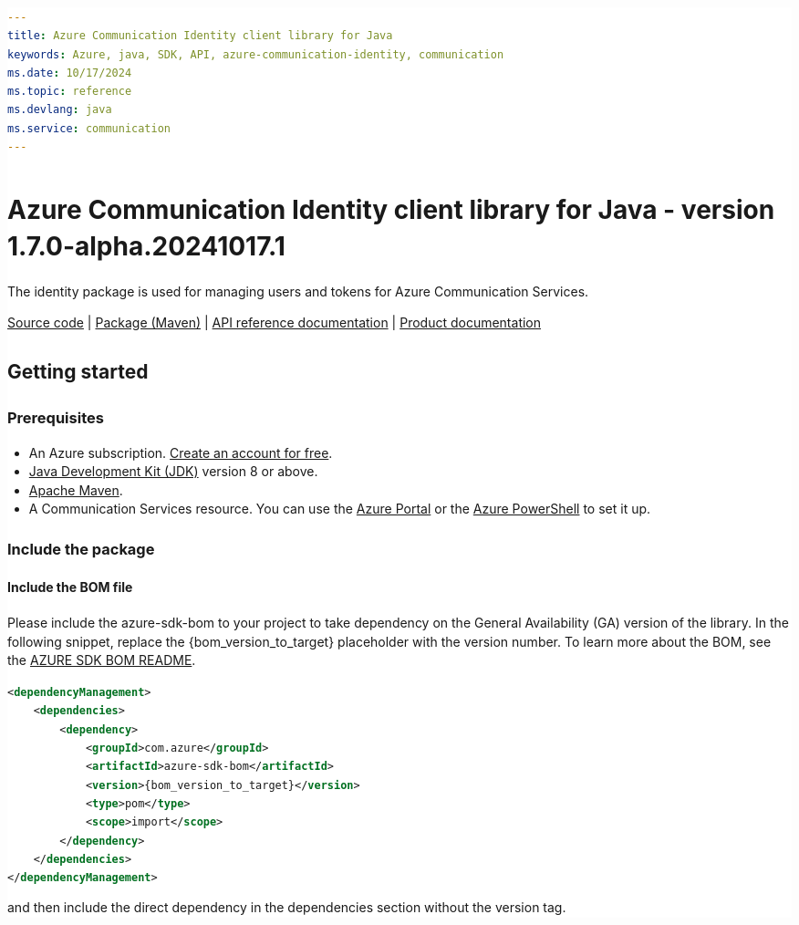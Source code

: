 ```yaml
---
title: Azure Communication Identity client library for Java
keywords: Azure, java, SDK, API, azure-communication-identity, communication
ms.date: 10/17/2024
ms.topic: reference
ms.devlang: java
ms.service: communication
---
```

# Azure Communication Identity client library for Java - version 1.7.0-alpha.20241017.1 


The identity package is used for managing users and tokens for Azure Communication Services.

[Source code][source] | [Package (Maven)][package] | [API reference documentation][api_documentation]
| [Product documentation][product_docs]


## Getting started

### Prerequisites

- An Azure subscription. [Create an account for free](https://azure.microsoft.com/free/?WT.mc_id=A261C142F).
- [Java Development Kit (JDK)](/java/azure/jdk/?view=azure-java-stable) version 8 or above.
- [Apache Maven](https://maven.apache.org/download.cgi).
- A Communication Services resource. You can use the [Azure Portal](/azure/communication-services/quickstarts/create-communication-resource?tabs=windows&pivots=platform-azp) or the [Azure PowerShell](/powershell/module/az.communication/new-azcommunicationservice) to set it up.

### Include the package
#### Include the BOM file

Please include the azure-sdk-bom to your project to take dependency on the General Availability (GA) version of the library. In the following snippet, replace the {bom_version_to_target} placeholder with the version number.
To learn more about the BOM, see the [AZURE SDK BOM README](https://github.com/Azure/azure-sdk-for-java/blob/main/sdk/boms/azure-sdk-bom/README.md).

```xml
<dependencyManagement>
    <dependencies>
        <dependency>
            <groupId>com.azure</groupId>
            <artifactId>azure-sdk-bom</artifactId>
            <version>{bom_version_to_target}</version>
            <type>pom</type>
            <scope>import</scope>
        </dependency>
    </dependencies>
</dependencyManagement>
```
and then include the direct dependency in the dependencies section without the version tag.


[//]: # ({x-version-update-start;com.azure:azure-communication-identity;current})
[cla]: https://cla.microsoft.com
[coc]: https://opensource.microsoft.com/codeofconduct/
[coc_faq]: https://opensource.microsoft.com/codeofconduct/faq/
[coc_contact]: mailto:opencode@microsoft.com
[product_docs]: /azure/communication-services/
[package]: https://central.sonatype.com/artifact/com.azure/azure-communication-identity
[api_documentation]: https://aka.ms/java-docs
[samples]: https://github.com/Azure/azure-sdk-for-java/blob/main/sdk/communication/azure-communication-identity/src/samples/java/com/azure/communication/identity/ReadmeSamples.java
[source]: https://github.com/Azure/azure-sdk-for-java/tree/main/sdk/communication/azure-communication-identity/src